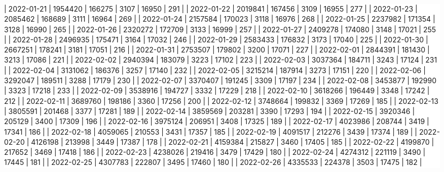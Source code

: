 | 2022-01-21 | 1954420 | 166275 | 3107 | 16950 | 291 |
| 2022-01-22 | 2019841 | 167456 | 3109 | 16955 | 277 |
| 2022-01-23 | 2085462 | 168689 | 3111 | 16964 | 269 |
| 2022-01-24 | 2157584 | 170023 | 3118 | 16976 | 268 |
| 2022-01-25 | 2237982 | 171354 | 3128 | 16990 | 265 |
| 2022-01-26 | 2320272 | 172709 | 3133 | 16999 | 257 |
| 2022-01-27 | 2409278 | 174080 | 3148 | 17021 | 255 |
| 2022-01-28 | 2496935 | 175471 | 3164 | 17032 | 246 |
| 2022-01-29 | 2583433 | 176832 | 3173 | 17040 | 225 |
| 2022-01-30 | 2667251 | 178241 | 3181 | 17051 | 216 |
| 2022-01-31 | 2753507 | 179802 | 3200 | 17071 | 227 |
| 2022-02-01 | 2844391 | 181430 | 3213 | 17086 | 221 |
| 2022-02-02 | 2940394 | 183079 | 3223 | 17102 | 223 |
| 2022-02-03 | 3037364 | 184711 | 3243 | 17124 | 231 |
| 2022-02-04 | 3131062 | 186376 | 3257 | 17140 | 232 |
| 2022-02-05 | 3215214 | 187914 | 3273 | 17151 | 220 |
| 2022-02-06 | 3292047 | 189511 | 3288 | 17179 | 230 |
| 2022-02-07 | 3370407 | 191245 | 3309 | 17197 | 234 |
| 2022-02-08 | 3453877 | 192990 | 3323 | 17218 | 233 |
| 2022-02-09 | 3538916 | 194727 | 3332 | 17229 | 218 |
| 2022-02-10 | 3618266 | 196449 | 3348 | 17242 | 212 |
| 2022-02-11 | 3689760 | 198186 | 3360 | 17256 | 200 |
| 2022-02-12 | 3748664 | 199832 | 3369 | 17269 | 185 |
| 2022-02-13 | 3805591 | 201468 | 3377 | 17281 | 189 |
| 2022-02-14 | 3859569 | 203281 | 3390 | 17293 | 194 |
| 2022-02-15 | 3920346 | 205129 | 3400 | 17309 | 196 |
| 2022-02-16 | 3975124 | 206951 | 3408 | 17325 | 189 |
| 2022-02-17 | 4023986 | 208744 | 3419 | 17341 | 186 |
| 2022-02-18 | 4059065 | 210553 | 3431 | 17357 | 185 |
| 2022-02-19 | 4091517 | 212276 | 3439 | 17374 | 189 |
| 2022-02-20 | 4126198 | 213998 | 3449 | 17387 | 178 |
| 2022-02-21 | 4159384 | 215827 | 3460 | 17405 | 185 |
| 2022-02-22 | 4199870 | 217652 | 3469 | 17418 | 186 |
| 2022-02-23 | 4238026 | 219416 | 3479 | 17429 | 180 |
| 2022-02-24 | 4274312 | 221119 | 3490 | 17445 | 181 |
| 2022-02-25 | 4307783 | 222807 | 3495 | 17460 | 180 |
| 2022-02-26 | 4335533 | 224378 | 3503 | 17475 | 182 |